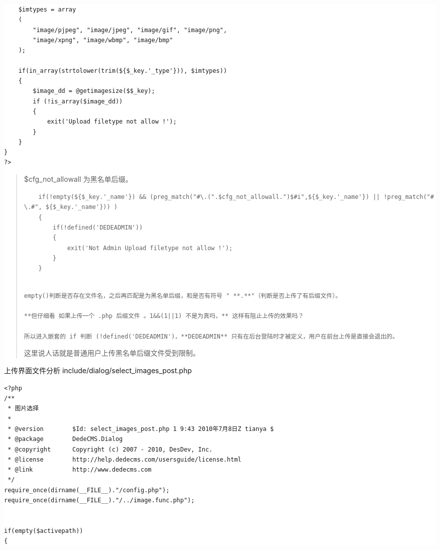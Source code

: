 ```
    $imtypes = array
    (
        "image/pjpeg", "image/jpeg", "image/gif", "image/png", 
        "image/xpng", "image/wbmp", "image/bmp"
    );

    if(in_array(strtolower(trim(${$_key.'_type'})), $imtypes))
    {
        $image_dd = @getimagesize($$_key);
        if (!is_array($image_dd))
        {
            exit('Upload filetype not allow !');
        }
    }
}
?>
```

> $cfg_not_allowall  为黑名单后缀。
>
> ```
>     if(!empty(${$_key.'_name'}) && (preg_match("#\.(".$cfg_not_allowall.")$#i",${$_key.'_name'}) || !preg_match("#\.#", ${$_key.'_name'})) )
>     {
>         if(!defined('DEDEADMIN'))
>         {
>             exit('Not Admin Upload filetype not allow !');
>         }
>     }
>     
> ```
>
> 
>
> ```
> empty()判断是否存在文件名，之后再匹配是为黑名单后缀，和是否有符号 " **.**"（判断是否上传了有后缀文件）。
> 
> **但仔细看 如果上传一个 .php 后缀文件 。1&&(1||1) 不是为真吗，** 这样有阻止上传的效果吗？
> 
> 所以进入嵌套的 if 判断 (!defined('DEDEADMIN')，**DEDEADMIN** 只有在后台登陆时才被定义，用户在前台上传是直接会退出的。
> ```
>
> 这里说人话就是普通用户上传黑名单后缀文件受到限制。



上传界面文件分析 include/dialog/select_images_post.php

```
<?php
/**
 * 图片选择
 *
 * @version        $Id: select_images_post.php 1 9:43 2010年7月8日Z tianya $
 * @package        DedeCMS.Dialog
 * @copyright      Copyright (c) 2007 - 2010, DesDev, Inc.
 * @license        http://help.dedecms.com/usersguide/license.html
 * @link           http://www.dedecms.com
 */
require_once(dirname(__FILE__)."/config.php");
require_once(dirname(__FILE__)."/../image.func.php");


if(empty($activepath))
{
```